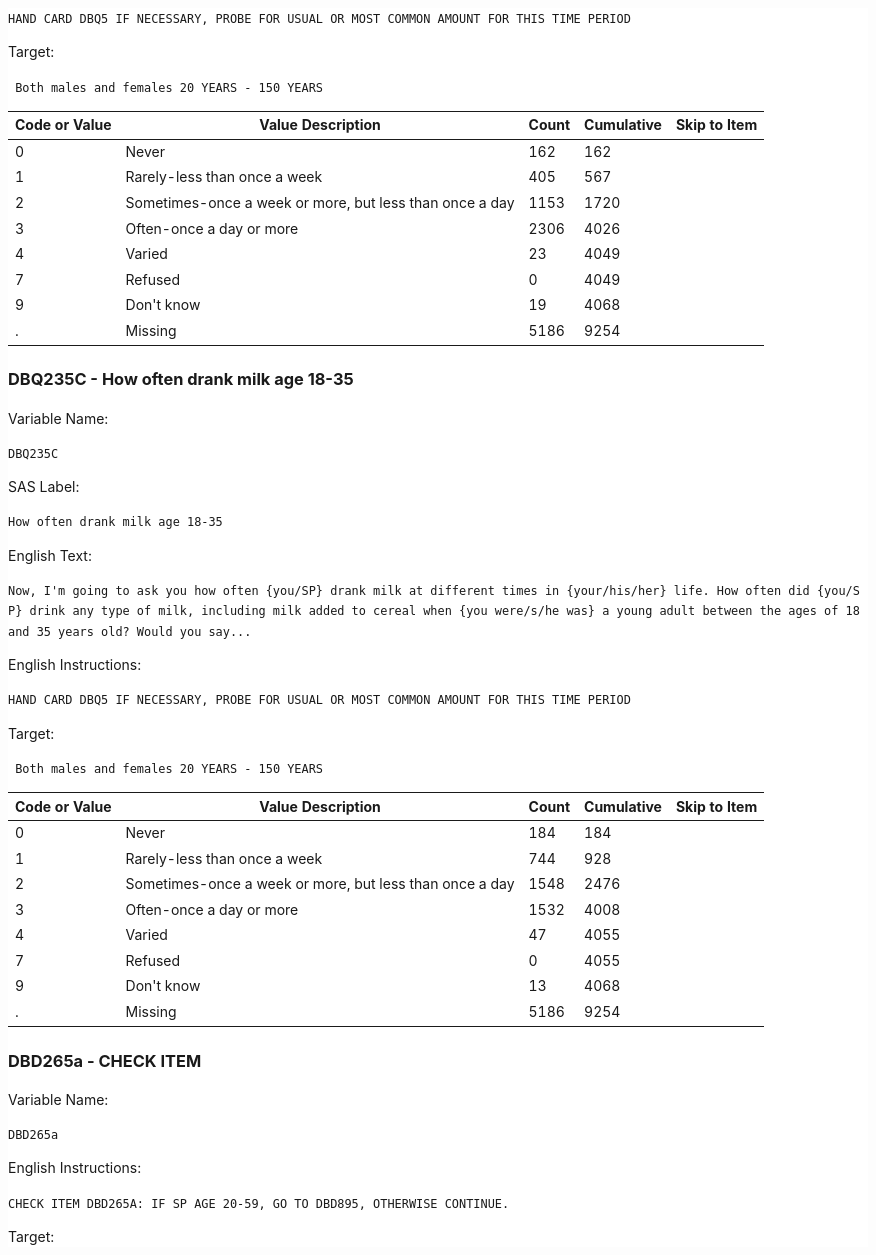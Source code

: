     HAND CARD DBQ5 IF NECESSARY, PROBE FOR USUAL OR MOST COMMON AMOUNT FOR THIS TIME PERIOD
Target:

     Both males and females 20 YEARS - 150 YEARS
Code or Value | Value Description | Count | Cumulative | Skip to Item  
---|---|---|---|---  
0 | Never | 162 | 162 |   
1 | Rarely-less than once a week | 405 | 567 |   
2 | Sometimes-once a week or more, but less than once a day | 1153 | 1720 |   
3 | Often-once a day or more | 2306 | 4026 |   
4 | Varied | 23 | 4049 |   
7 | Refused | 0 | 4049 |   
9 | Don't know | 19 | 4068 |   
. | Missing | 5186 | 9254 |   
  
### DBQ235C - How often drank milk age 18-35

Variable Name:

    DBQ235C
SAS Label:

    How often drank milk age 18-35
English Text:

    Now, I'm going to ask you how often {you/SP} drank milk at different times in {your/his/her} life. How often did {you/SP} drink any type of milk, including milk added to cereal when {you were/s/he was} a young adult between the ages of 18 and 35 years old? Would you say...
English Instructions:

    HAND CARD DBQ5 IF NECESSARY, PROBE FOR USUAL OR MOST COMMON AMOUNT FOR THIS TIME PERIOD
Target:

     Both males and females 20 YEARS - 150 YEARS
Code or Value | Value Description | Count | Cumulative | Skip to Item  
---|---|---|---|---  
0 | Never | 184 | 184 |   
1 | Rarely-less than once a week | 744 | 928 |   
2 | Sometimes-once a week or more, but less than once a day | 1548 | 2476 |   
3 | Often-once a day or more | 1532 | 4008 |   
4 | Varied | 47 | 4055 |   
7 | Refused | 0 | 4055 |   
9 | Don't know | 13 | 4068 |   
. | Missing | 5186 | 9254 |   
  
### DBD265a - CHECK ITEM

Variable Name:

    DBD265a
English Instructions:

    CHECK ITEM DBD265A: IF SP AGE 20-59, GO TO DBD895, OTHERWISE CONTINUE. 
Target:
